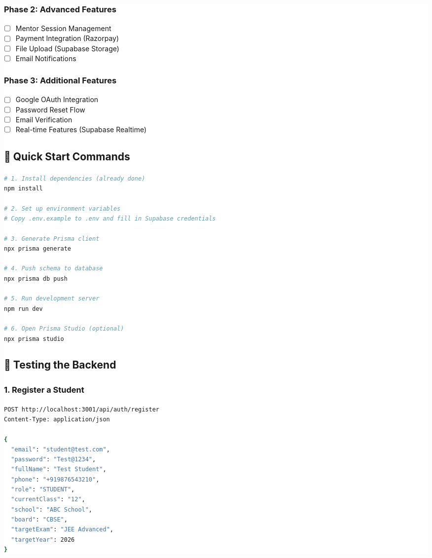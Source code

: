 ### Phase 2: Advanced Features
- [ ] Mentor Session Management
- [ ] Payment Integration (Razorpay)
- [ ] File Upload (Supabase Storage)
- [ ] Email Notifications

### Phase 3: Additional Features
- [ ] Google OAuth Integration
- [ ] Password Reset Flow
- [ ] Email Verification
- [ ] Real-time Features (Supabase Realtime)

## 📝 Quick Start Commands

```bash
# 1. Install dependencies (already done)
npm install

# 2. Set up environment variables
# Copy .env.example to .env and fill in Supabase credentials

# 3. Generate Prisma client
npx prisma generate

# 4. Push schema to database
npx prisma db push

# 5. Run development server
npm run dev

# 6. Open Prisma Studio (optional)
npx prisma studio
```

## 🧪 Testing the Backend

### 1. Register a Student
```bash
POST http://localhost:3001/api/auth/register
Content-Type: application/json

{
  "email": "student@test.com",
  "password": "Test@1234",
  "fullName": "Test Student",
  "phone": "+919876543210",
  "role": "STUDENT",
  "currentClass": "12",
  "school": "ABC School",
  "board": "CBSE",
  "targetExam": "JEE Advanced",
  "targetYear": 2026
}
```
